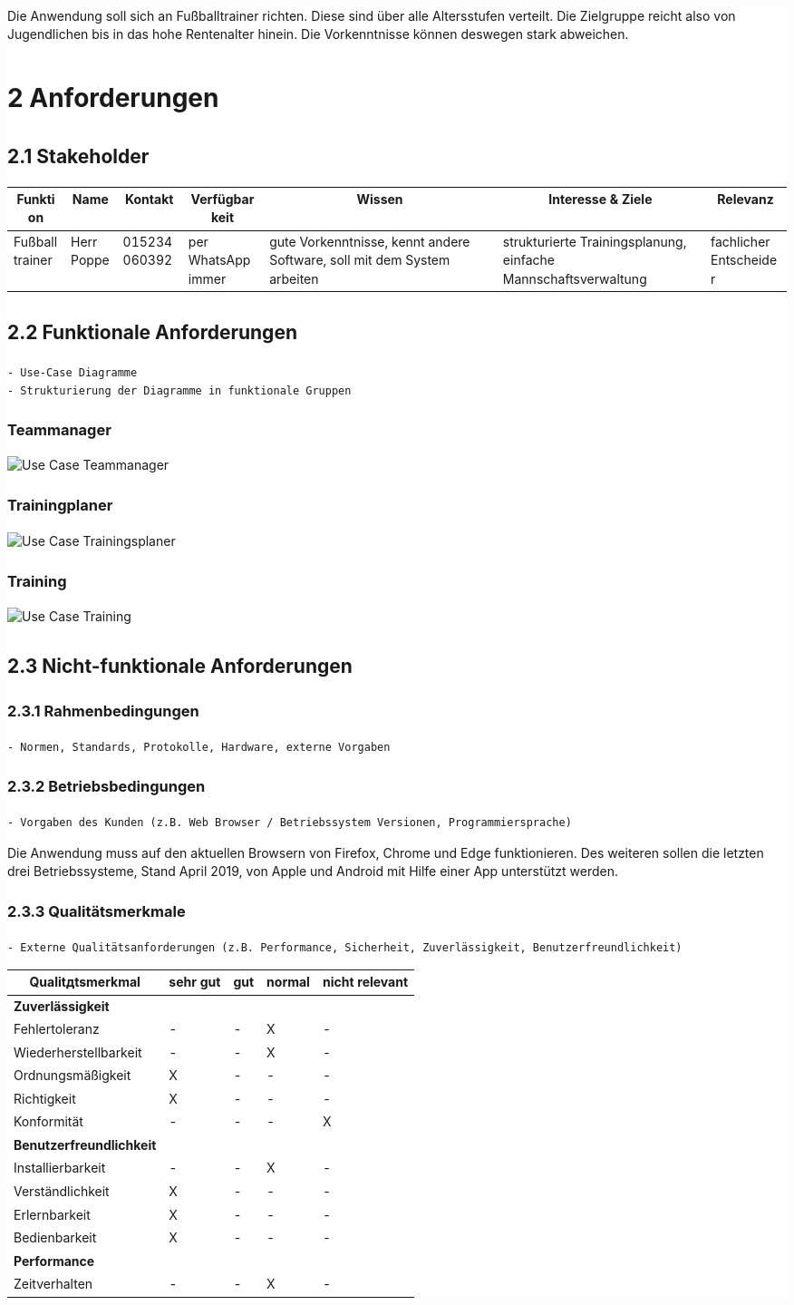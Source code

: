 Die Anwendung soll sich an Fußballtrainer richten. Diese sind über alle Altersstufen verteilt. Die Zielgruppe reicht also von Jugendlichen bis in das hohe Rentenalter hinein. Die Vorkenntnisse können deswegen stark abweichen.  

# 2 Anforderungen

## 2.1 Stakeholder

| Funktion | Name | Kontakt | Verfügbarkeit | Wissen  | Interesse & Ziele  | Relevanz  |
|---|---|---|---|---|---|---|
| Fußballtrainer | Herr Poppe | 015234060392 | per WhatsApp immer | gute Vorkenntnisse, kennt andere Software, soll mit dem System arbeiten | strukturierte Trainingsplanung, einfache Mannschaftsverwaltung | fachlicher Entscheider |

## 2.2 Funktionale Anforderungen
    - Use-Case Diagramme
    - Strukturierung der Diagramme in funktionale Gruppen

### Teammanager

![Use Case Teammanager](UCTeammanager.png)

### Trainingplaner

![Use Case Trainingsplaner](UCTrainingsplaner.png)

### Training

![Use Case Training](UCTraining.png)

## 2.3 Nicht-funktionale Anforderungen 

### 2.3.1 Rahmenbedingungen
    - Normen, Standards, Protokolle, Hardware, externe Vorgaben

### 2.3.2 Betriebsbedingungen
    - Vorgaben des Kunden (z.B. Web Browser / Betriebssystem Versionen, Programmiersprache)

Die Anwendung muss auf den aktuellen Browsern von Firefox, Chrome und Edge funktionieren. Des weiteren sollen die letzten drei Betriebssysteme, Stand April 2019, von Apple und Android mit Hilfe einer App unterstützt werden.

### 2.3.3 Qualitätsmerkmale

    - Externe Qualitätsanforderungen (z.B. Performance, Sicherheit, Zuverlässigkeit, Benutzerfreundlichkeit)

Qualitдtsmerkmal | sehr gut | gut | normal | nicht relevant
---|---|---|---|---
**Zuverlässigkeit** | | | | 
Fehlertoleranz |-|-|X|-
Wiederherstellbarkeit |-|-|X|-
Ordnungsmäßigkeit |X|-|-|-
Richtigkeit |X|-|-|-
Konformität |-|-|-|X
**Benutzerfreundlichkeit** | | | | 
Installierbarkeit |-|-|X|-
Verständlichkeit |X|-|-|-
Erlernbarkeit |X|-|-|-
Bedienbarkeit |X|-|-|-
**Performance** | | | | 
Zeitverhalten |-|-|X|-